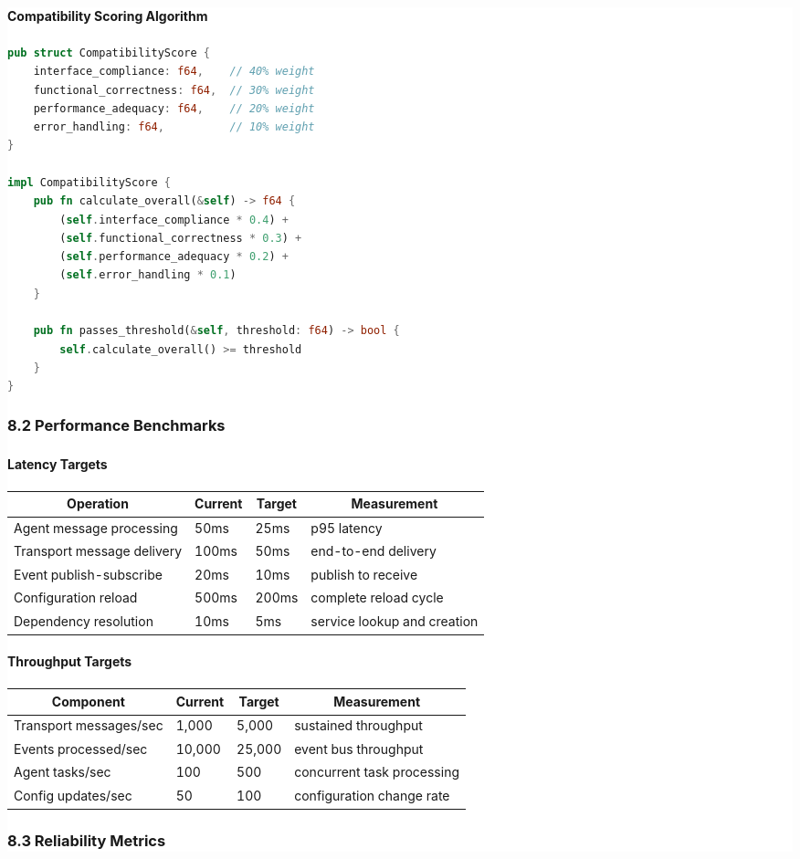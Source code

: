 #### Compatibility Scoring Algorithm

```rust
pub struct CompatibilityScore {
    interface_compliance: f64,    // 40% weight
    functional_correctness: f64,  // 30% weight
    performance_adequacy: f64,    // 20% weight
    error_handling: f64,          // 10% weight
}

impl CompatibilityScore {
    pub fn calculate_overall(&self) -> f64 {
        (self.interface_compliance * 0.4) +
        (self.functional_correctness * 0.3) +
        (self.performance_adequacy * 0.2) +
        (self.error_handling * 0.1)
    }
    
    pub fn passes_threshold(&self, threshold: f64) -> bool {
        self.calculate_overall() >= threshold
    }
}
```

### 8.2 Performance Benchmarks

#### Latency Targets

| Operation | Current | Target | Measurement |
|-----------|---------|--------|-------------|
| Agent message processing | 50ms | 25ms | p95 latency |
| Transport message delivery | 100ms | 50ms | end-to-end delivery |
| Event publish-subscribe | 20ms | 10ms | publish to receive |
| Configuration reload | 500ms | 200ms | complete reload cycle |
| Dependency resolution | 10ms | 5ms | service lookup and creation |

#### Throughput Targets

| Component | Current | Target | Measurement |
|-----------|---------|--------|-------------|
| Transport messages/sec | 1,000 | 5,000 | sustained throughput |
| Events processed/sec | 10,000 | 25,000 | event bus throughput |
| Agent tasks/sec | 100 | 500 | concurrent task processing |
| Config updates/sec | 50 | 100 | configuration change rate |

### 8.3 Reliability Metrics
